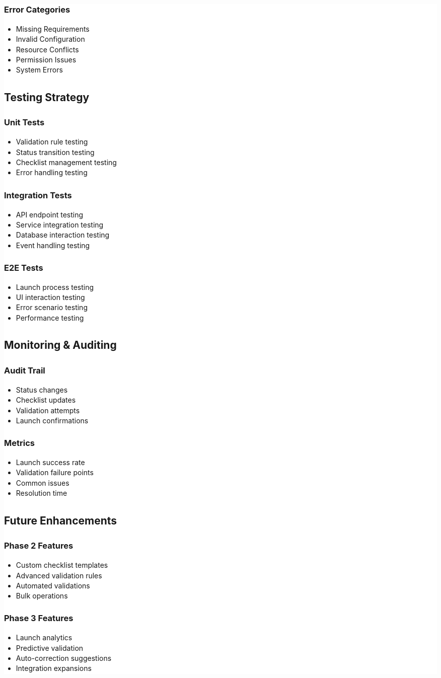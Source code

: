 ### Error Categories
- Missing Requirements
- Invalid Configuration
- Resource Conflicts
- Permission Issues
- System Errors

## Testing Strategy

### Unit Tests
- Validation rule testing
- Status transition testing
- Checklist management testing
- Error handling testing

### Integration Tests
- API endpoint testing
- Service integration testing
- Database interaction testing
- Event handling testing

### E2E Tests
- Launch process testing
- UI interaction testing
- Error scenario testing
- Performance testing

## Monitoring & Auditing

### Audit Trail
- Status changes
- Checklist updates
- Validation attempts
- Launch confirmations

### Metrics
- Launch success rate
- Validation failure points
- Common issues
- Resolution time

## Future Enhancements

### Phase 2 Features
- Custom checklist templates
- Advanced validation rules
- Automated validations
- Bulk operations

### Phase 3 Features
- Launch analytics
- Predictive validation
- Auto-correction suggestions
- Integration expansions
